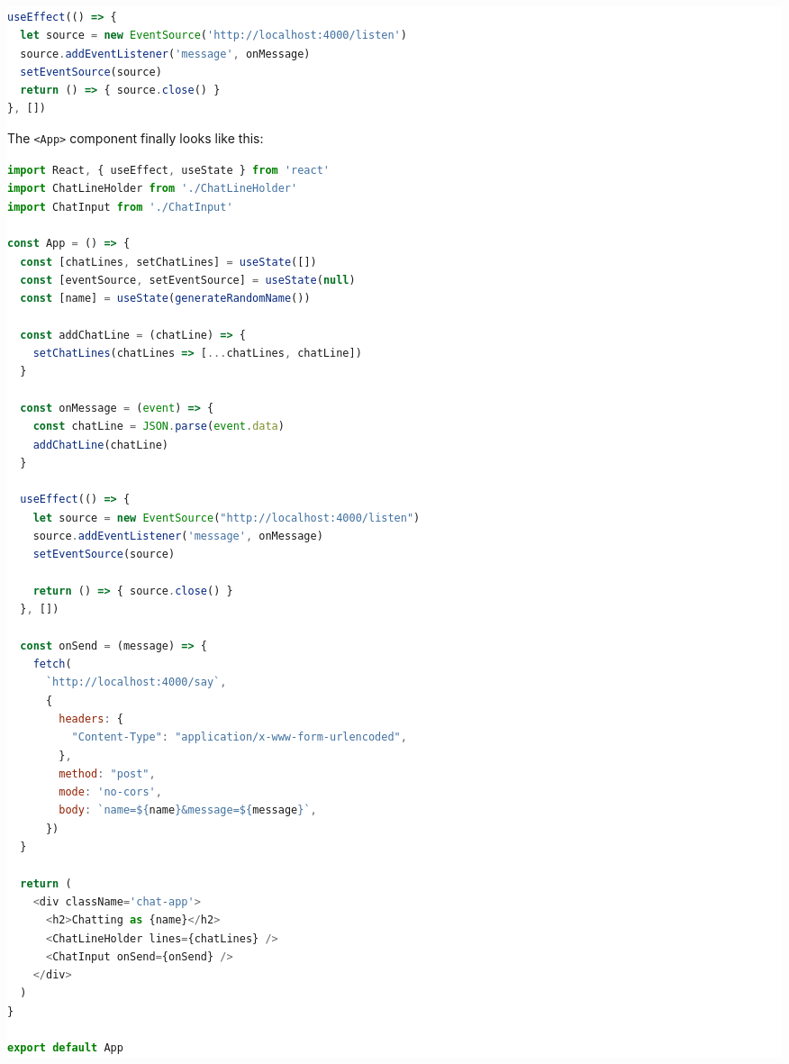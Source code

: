 ```js
useEffect(() => {
  let source = new EventSource('http://localhost:4000/listen')
  source.addEventListener('message', onMessage)
  setEventSource(source)
  return () => { source.close() }
}, [])
```

The `<App>` component finally looks like this:

```js
import React, { useEffect, useState } from 'react'
import ChatLineHolder from './ChatLineHolder'
import ChatInput from './ChatInput'

const App = () => {
  const [chatLines, setChatLines] = useState([])
  const [eventSource, setEventSource] = useState(null)
  const [name] = useState(generateRandomName())

  const addChatLine = (chatLine) => {
    setChatLines(chatLines => [...chatLines, chatLine])
  }

  const onMessage = (event) => {
    const chatLine = JSON.parse(event.data)
    addChatLine(chatLine)
  }

  useEffect(() => {
    let source = new EventSource("http://localhost:4000/listen")
    source.addEventListener('message', onMessage)
    setEventSource(source)

    return () => { source.close() }
  }, [])

  const onSend = (message) => {
    fetch(
      `http://localhost:4000/say`,
      {
        headers: {
          "Content-Type": "application/x-www-form-urlencoded",
        },
        method: "post",
        mode: 'no-cors',
        body: `name=${name}&message=${message}`,
      })
  }

  return (
    <div className='chat-app'>
      <h2>Chatting as {name}</h2>
      <ChatLineHolder lines={chatLines} />
      <ChatInput onSend={onSend} />
    </div>
  )
}

export default App
```
